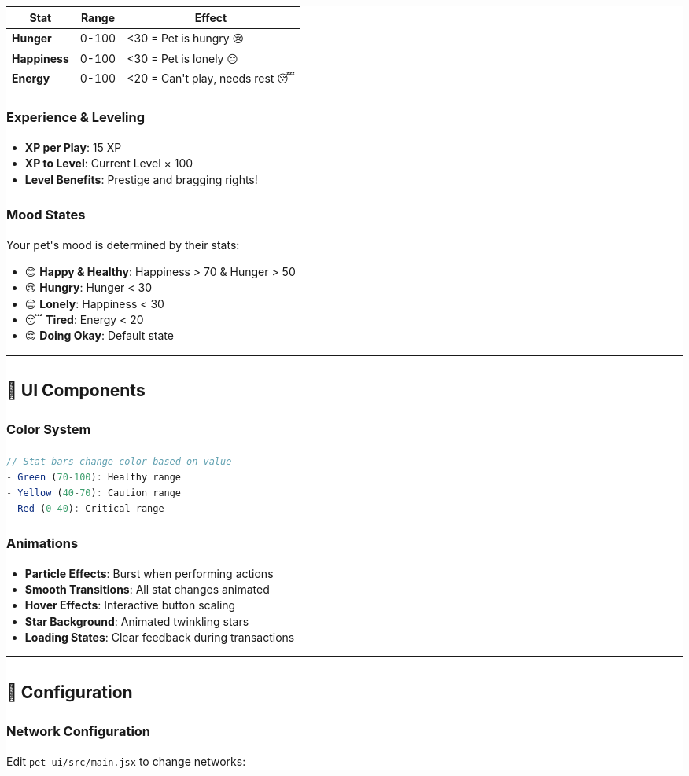 | Stat | Range | Effect |
|------|-------|--------|
| **Hunger** | 0-100 | <30 = Pet is hungry 😢 |
| **Happiness** | 0-100 | <30 = Pet is lonely 😔 |
| **Energy** | 0-100 | <20 = Can't play, needs rest 😴 |

### Experience & Leveling

- **XP per Play**: 15 XP
- **XP to Level**: Current Level × 100
- **Level Benefits**: Prestige and bragging rights!

### Mood States

Your pet's mood is determined by their stats:

- 😊 **Happy & Healthy**: Happiness > 70 & Hunger > 50
- 😢 **Hungry**: Hunger < 30
- 😔 **Lonely**: Happiness < 30
- 😴 **Tired**: Energy < 20
- 😌 **Doing Okay**: Default state

---

## 🎨 UI Components

### Color System

```javascript
// Stat bars change color based on value
- Green (70-100): Healthy range
- Yellow (40-70): Caution range
- Red (0-40): Critical range
```

### Animations

- **Particle Effects**: Burst when performing actions
- **Smooth Transitions**: All stat changes animated
- **Hover Effects**: Interactive button scaling
- **Star Background**: Animated twinkling stars
- **Loading States**: Clear feedback during transactions

---

## 🔧 Configuration

### Network Configuration

Edit `pet-ui/src/main.jsx` to change networks:
